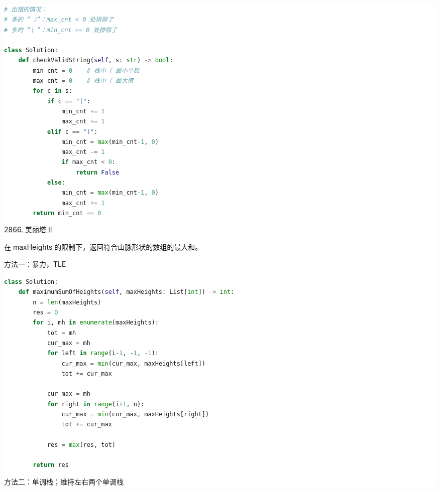 ```python
# 出错的情况：
# 多的 “ ）”：max_cnt < 0 处排除了
# 多的 “（ ”：min_cnt == 0 处排除了

class Solution:
    def checkValidString(self, s: str) -> bool:
        min_cnt = 0    # 栈中（ 最小个数
        max_cnt = 0    # 栈中（ 最大值
        for c in s:
            if c == "(":
                min_cnt += 1
                max_cnt += 1
            elif c == ")":
                min_cnt = max(min_cnt-1, 0)
                max_cnt -= 1
                if max_cnt < 0:
                    return False
            else:
                min_cnt = max(min_cnt-1, 0)
                max_cnt += 1
        return min_cnt == 0
```


[2866. 美丽塔 II](https://leetcode.cn/problems/beautiful-towers-ii)

在  maxHeights 的限制下，返回符合山脉形状的数组的最大和。

方法一：暴力，TLE

```python
class Solution:
    def maximumSumOfHeights(self, maxHeights: List[int]) -> int:
        n = len(maxHeights)
        res = 0
        for i, mh in enumerate(maxHeights):
            tot = mh
            cur_max = mh
            for left in range(i-1, -1, -1):
                cur_max = min(cur_max, maxHeights[left])
                tot += cur_max

            cur_max = mh
            for right in range(i+1, n):
                cur_max = min(cur_max, maxHeights[right])
                tot += cur_max

            res = max(res, tot)

        return res
```

方法二：单调栈；维持左右两个单调栈
